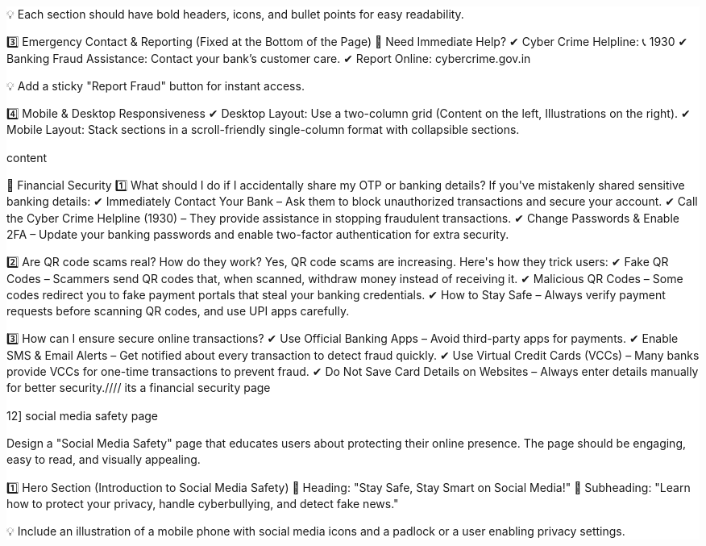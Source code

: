 💡 Each section should have bold headers, icons, and bullet points for easy readability.

3️⃣ Emergency Contact & Reporting (Fixed at the Bottom of the Page)
🚨 Need Immediate Help?
✔ Cyber Crime Helpline: 📞 1930
✔ Banking Fraud Assistance: Contact your bank’s customer care.
✔ Report Online: cybercrime.gov.in

💡 Add a sticky "Report Fraud" button for instant access.

4️⃣ Mobile & Desktop Responsiveness
✔ Desktop Layout: Use a two-column grid (Content on the left, Illustrations on the right).
✔ Mobile Layout: Stack sections in a scroll-friendly single-column format with collapsible sections.

content

🔹 Financial Security
1️⃣ What should I do if I accidentally share my OTP or banking details?
If you've mistakenly shared sensitive banking details:
✔ Immediately Contact Your Bank – Ask them to block unauthorized transactions and secure your account.
✔ Call the Cyber Crime Helpline (1930) – They provide assistance in stopping fraudulent transactions.
✔ Change Passwords & Enable 2FA – Update your banking passwords and enable two-factor authentication for extra security.

2️⃣ Are QR code scams real? How do they work?
Yes, QR code scams are increasing. Here's how they trick users:
✔ Fake QR Codes – Scammers send QR codes that, when scanned, withdraw money instead of receiving it.
✔ Malicious QR Codes – Some codes redirect you to fake payment portals that steal your banking credentials.
✔ How to Stay Safe – Always verify payment requests before scanning QR codes, and use UPI apps carefully.

3️⃣ How can I ensure secure online transactions?
✔ Use Official Banking Apps – Avoid third-party apps for payments.
✔ Enable SMS & Email Alerts – Get notified about every transaction to detect fraud quickly.
✔ Use Virtual Credit Cards (VCCs) – Many banks provide VCCs for one-time transactions to prevent fraud.
✔ Do Not Save Card Details on Websites – Always enter details manually for better security.//// its a financial security page

12] social media safety page

Design a "Social Media Safety" page that educates users about protecting their online presence. The page should be engaging, easy to read, and visually appealing.

1️⃣ Hero Section (Introduction to Social Media Safety)
📌 Heading: "Stay Safe, Stay Smart on Social Media!"
📌 Subheading: "Learn how to protect your privacy, handle cyberbullying, and detect fake news."

💡 Include an illustration of a mobile phone with social media icons and a padlock or a user enabling privacy settings.
